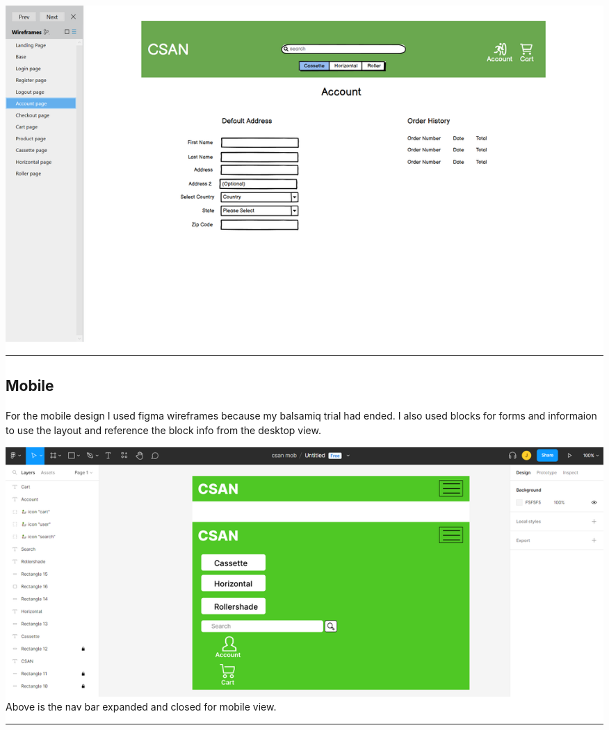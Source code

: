 ![Profile Page Preview](media/screenshots/account.png)
<hr>

<h2>Mobile</h2>
<p>For the mobile design I used figma wireframes because my balsamiq trial had ended.
I also used blocks for forms and informaion to use the layout and reference the block info from the desktop view.</p>

![Nav Bar Mobile Preview](media/screenshots/nav-mob.png)
Above is the nav bar expanded and closed for mobile view.
<hr>
